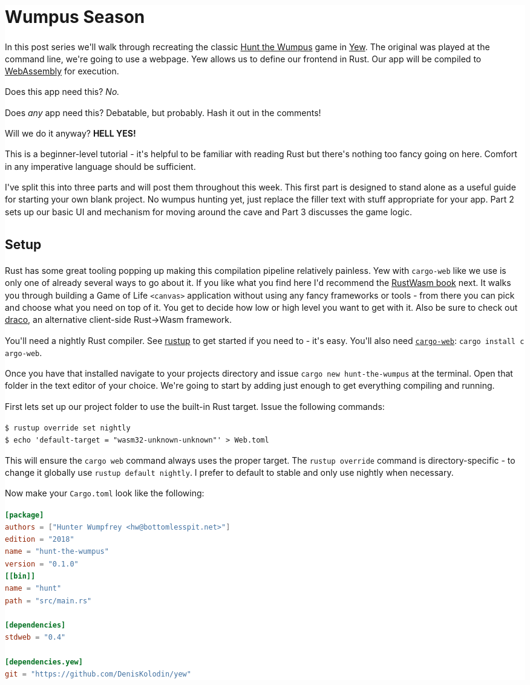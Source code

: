 # Wumpus Season

In this post series we'll walk through recreating the classic [Hunt the Wumpus](https://en.wikipedia.org/wiki/Hunt_the_Wumpus) game in [Yew](https://github.com/DenisKolodin/yew).  The original was played at the command line, we're going to use a webpage.  Yew allows us to define our frontend in Rust.  Our app will be compiled to [WebAssembly](https://webassembly.org/) for execution.

Does this app need this?  *No.*

Does *any* app need this?  Debatable, but probably.  Hash it out in the comments!

Will we do it anyway?  **HELL YES!**

This is a beginner-level tutorial - it's helpful to be familiar with reading Rust but there's nothing too fancy going on here.  Comfort in any imperative language should be sufficient.

I've split this into three parts and will post them throughout this week.  This first part is designed to stand alone as a useful guide for starting your own blank project.  No wumpus hunting yet, just replace the filler text with stuff appropriate for your app.  Part 2 sets up our basic UI and mechanism for moving around the cave and Part 3 discusses the game logic.

## Setup

Rust has some great tooling popping up making this compilation pipeline relatively painless.  Yew with `cargo-web` like we use is only one of already several ways to go about it.  If you like what you find here I'd recommend the [RustWasm book](https://rustwasm.github.io/book/introduction.html) next.  It walks you through building a Game of Life `<canvas>` application without using any fancy frameworks or tools - from there you can pick and choose what you need on top of it.  You get to decide how low or high level you want to get with it.  Also be sure to check out [draco](https://github.com/utkarshkukreti/draco), an alternative client-side Rust->Wasm framework.

You'll need a nightly Rust compiler.  See [rustup](https://rustup.rs/) to get started if you need to - it's easy.  You'll also need [`cargo-web`](https://github.com/koute/cargo-web): `cargo install cargo-web`.

Once you have that installed navigate to your projects directory and issue `cargo new hunt-the-wumpus` at the terminal.  Open that folder in the text editor of your choice.  We're going to start by adding just enough to get everything compiling and running.

First lets set up our project folder to use the built-in Rust target.  Issue the following commands:

```
$ rustup override set nightly
$ echo 'default-target = "wasm32-unknown-unknown"' > Web.toml
```

This will ensure the `cargo web` command always uses the proper target.  The `rustup override` command is directory-specific - to change it globally use `rustup default nightly`. I prefer to default to stable and only use nightly when necessary.

Now make your `Cargo.toml` look like the following:

```toml
[package]
authors = ["Hunter Wumpfrey <hw@bottomlesspit.net>"]
edition = "2018"
name = "hunt-the-wumpus"
version = "0.1.0"
[[bin]]
name = "hunt"
path = "src/main.rs"

[dependencies]
stdweb = "0.4"

[dependencies.yew]
git = "https://github.com/DenisKolodin/yew"
```